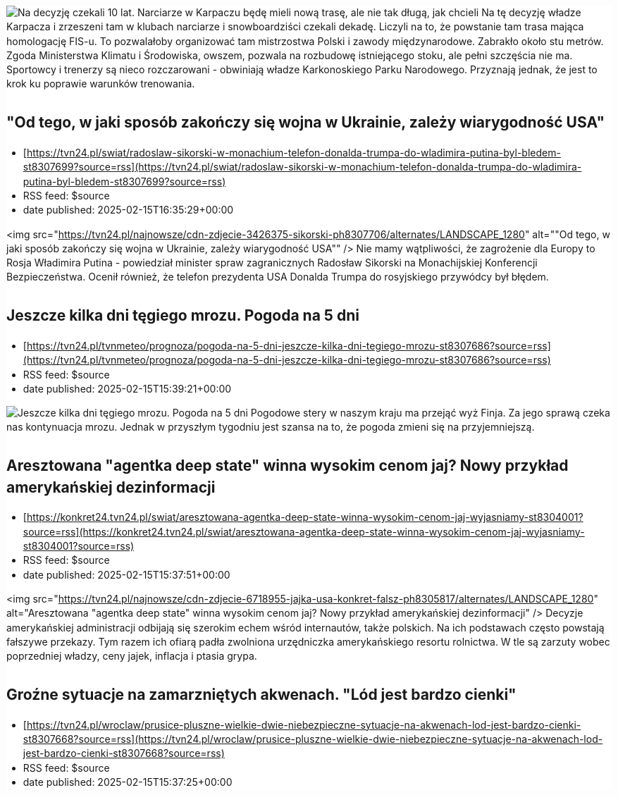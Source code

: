 <img src="https://fakty.tvn24.pl/najnowsze/cdn-zdjecie-5746385-narciarze-006580-ph8307726/alternates/LANDSCAPE_1280" alt="Na decyzję czekali 10 lat. Narciarze w Karpaczu będę mieli nową trasę, ale nie tak długą, jak chcieli" />
    Na tę decyzję władze Karpacza i zrzeszeni tam w klubach narciarze i snowboardziści czekali dekadę. Liczyli na to, że powstanie tam trasa mająca homologację FIS-u. To pozwalałoby organizować tam mistrzostwa Polski i zawody międzynarodowe. Zabrakło około stu metrów. Zgoda Ministerstwa Klimatu i Środowiska, owszem, pozwala na rozbudowę istniejącego stoku, ale pełni szczęścia nie ma. Sportowcy i trenerzy są nieco rozczarowani - obwiniają władze Karkonoskiego Parku Narodowego. Przyznają jednak, że jest to krok ku poprawie warunków trenowania.

## "Od tego, w jaki sposób zakończy się wojna w Ukrainie, zależy wiarygodność USA"
 - [https://tvn24.pl/swiat/radoslaw-sikorski-w-monachium-telefon-donalda-trumpa-do-wladimira-putina-byl-bledem-st8307699?source=rss](https://tvn24.pl/swiat/radoslaw-sikorski-w-monachium-telefon-donalda-trumpa-do-wladimira-putina-byl-bledem-st8307699?source=rss)
 - RSS feed: $source
 - date published: 2025-02-15T16:35:29+00:00

<img src="https://tvn24.pl/najnowsze/cdn-zdjecie-3426375-sikorski-ph8307706/alternates/LANDSCAPE_1280" alt=""Od tego, w jaki sposób zakończy się wojna w Ukrainie, zależy wiarygodność USA"" />
    Nie mamy wątpliwości, że zagrożenie dla Europy to Rosja Władimira Putina - powiedział minister spraw zagranicznych Radosław Sikorski na Monachijskiej Konferencji Bezpieczeństwa. Ocenił również, że telefon prezydenta USA Donalda Trumpa do rosyjskiego przywódcy był błędem.

## Jeszcze kilka dni tęgiego mrozu. Pogoda na 5 dni
 - [https://tvn24.pl/tvnmeteo/prognoza/pogoda-na-5-dni-jeszcze-kilka-dni-tegiego-mrozu-st8307686?source=rss](https://tvn24.pl/tvnmeteo/prognoza/pogoda-na-5-dni-jeszcze-kilka-dni-tegiego-mrozu-st8307686?source=rss)
 - RSS feed: $source
 - date published: 2025-02-15T15:39:21+00:00

<img src="https://tvn24.pl/najnowsze/cdn-zdjecie-5147583-lod-oblodzenie-zimno-mroz-ph8307681/alternates/LANDSCAPE_1280" alt="Jeszcze kilka dni tęgiego mrozu. Pogoda na 5 dni" />
    Pogodowe stery w naszym kraju ma przejąć wyż Finja. Za jego sprawą czeka nas kontynuacja mrozu. Jednak w przyszłym tygodniu jest szansa na to, że pogoda zmieni się na przyjemniejszą.

## Aresztowana "agentka deep state" winna wysokim cenom jaj? Nowy przykład amerykańskiej dezinformacji
 - [https://konkret24.tvn24.pl/swiat/aresztowana-agentka-deep-state-winna-wysokim-cenom-jaj-wyjasniamy-st8304001?source=rss](https://konkret24.tvn24.pl/swiat/aresztowana-agentka-deep-state-winna-wysokim-cenom-jaj-wyjasniamy-st8304001?source=rss)
 - RSS feed: $source
 - date published: 2025-02-15T15:37:51+00:00

<img src="https://tvn24.pl/najnowsze/cdn-zdjecie-6718955-jajka-usa-konkret-falsz-ph8305817/alternates/LANDSCAPE_1280" alt="Aresztowana "agentka deep state" winna wysokim cenom jaj? Nowy przykład amerykańskiej dezinformacji" />
    Decyzje amerykańskiej administracji odbijają się szerokim echem wśród internautów, także polskich. Na ich podstawach często powstają fałszywe przekazy. Tym razem ich ofiarą padła zwolniona urzędniczka amerykańskiego resortu rolnictwa. W tle są zarzuty wobec poprzedniej władzy, ceny jajek, inflacja i ptasia grypa.

## Groźne sytuacje na zamarzniętych akwenach. "Lód jest bardzo cienki"
 - [https://tvn24.pl/wroclaw/prusice-pluszne-wielkie-dwie-niebezpieczne-sytuacje-na-akwenach-lod-jest-bardzo-cienki-st8307668?source=rss](https://tvn24.pl/wroclaw/prusice-pluszne-wielkie-dwie-niebezpieczne-sytuacje-na-akwenach-lod-jest-bardzo-cienki-st8307668?source=rss)
 - RSS feed: $source
 - date published: 2025-02-15T15:37:25+00:00
